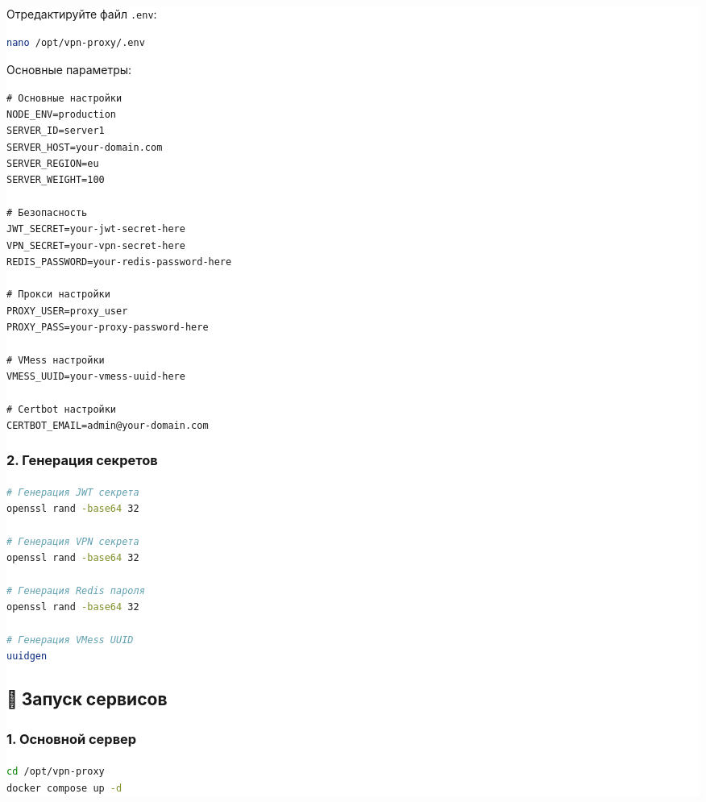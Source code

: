 Отредактируйте файл `.env`:

```bash
nano /opt/vpn-proxy/.env
```

Основные параметры:

```env
# Основные настройки
NODE_ENV=production
SERVER_ID=server1
SERVER_HOST=your-domain.com
SERVER_REGION=eu
SERVER_WEIGHT=100

# Безопасность
JWT_SECRET=your-jwt-secret-here
VPN_SECRET=your-vpn-secret-here
REDIS_PASSWORD=your-redis-password-here

# Прокси настройки
PROXY_USER=proxy_user
PROXY_PASS=your-proxy-password-here

# VMess настройки
VMESS_UUID=your-vmess-uuid-here

# Certbot настройки
CERTBOT_EMAIL=admin@your-domain.com
```

### 2. Генерация секретов

```bash
# Генерация JWT секрета
openssl rand -base64 32

# Генерация VPN секрета
openssl rand -base64 32

# Генерация Redis пароля
openssl rand -base64 32

# Генерация VMess UUID
uuidgen
```

## 🐳 Запуск сервисов

### 1. Основной сервер

```bash
cd /opt/vpn-proxy
docker compose up -d
```
